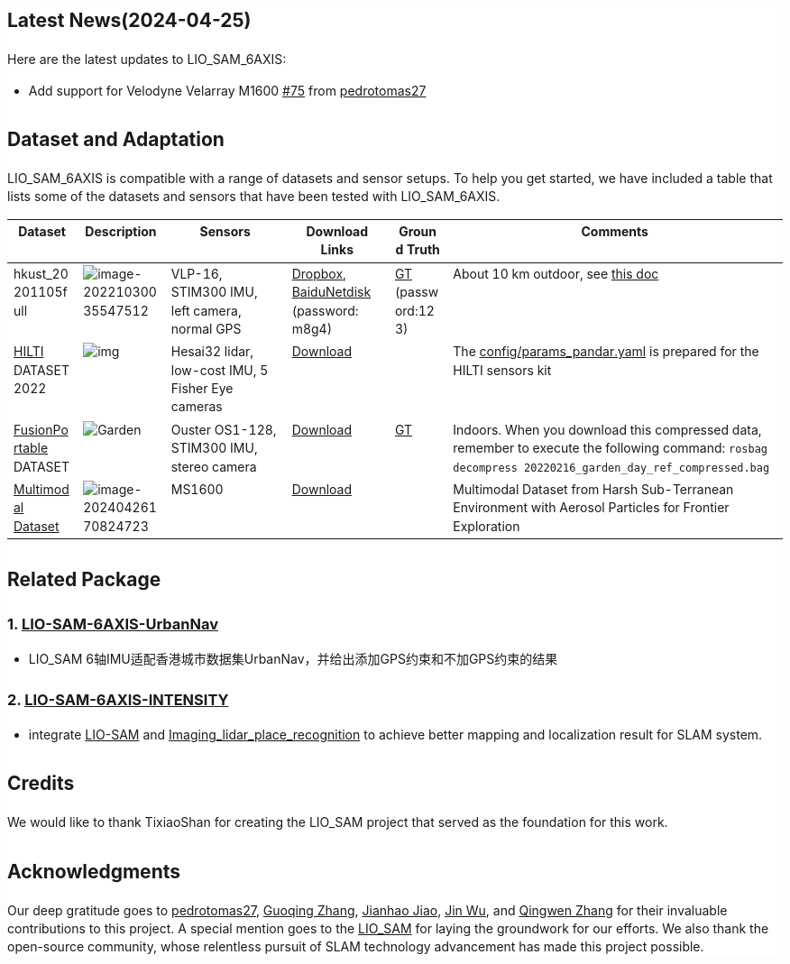 ## Latest News(2024-04-25)

Here are the latest updates to LIO_SAM_6AXIS:

- Add support for Velodyne Velarray M1600 [#75](https://github.com/JokerJohn/LIO_SAM_6AXIS/pull/75) from [pedrotomas27](https://github.com/)

   

## Dataset and Adaptation

LIO_SAM_6AXIS is compatible with a range of datasets and sensor setups. To help you get started, we have included a table that lists some of the datasets and sensors that have been tested with LIO_SAM_6AXIS.

| Dataset                                                      | Description                                                  | Sensors                                           | Download Links                                               | Ground Truth                                                 | Comments                                                     |
| ------------------------------------------------------------ | ------------------------------------------------------------ | ------------------------------------------------- | ------------------------------------------------------------ | ------------------------------------------------------------ | ------------------------------------------------------------ |
| hkust_20201105full                                           | ![image-20221030035547512](README/image-20221030035547512.png) | VLP-16, STIM300 IMU, left camera, normal GPS      | [Dropbox](https://drive.google.com/file/d/1bGmIll1mJayh5_2LokoshVneUmJ6ep00/view), [BaiduNetdisk](https://pan.baidu.com/s/1il01D0Ea3KgfdABS8iPHug) (password: m8g4) | [GT](https://hkustconnect-my.sharepoint.com/:t:/g/personal/xhubd_connect_ust_hk/ESoJj5STkVlFrOZruvEKg0gBasZimTC2HSQ2kqdIOWHiGg?e=TMtrz6) (password:123) | About 10 km outdoor, see [this doc](https://chat.openai.com/doc/adaption.md) |
| [HILTI](https://hilti-challenge.com/dataset-2022.html) DATASET 2022 | ![img](README/construction_sheldonian.jpg)                   | Hesai32 lidar, low-cost IMU, 5 Fisher Eye cameras | [Download](https://hilti-challenge.com/dataset-2022.html)    |                                                              | The [config/params_pandar.yaml](https://github.com/JokerJohn/LIO_SAM_6AXIS/blob/main/LIO-SAM-6AXIS/config/params_pandar.yaml) is prepared for the HILTI sensors kit |
| [FusionPortable](https://ram-lab.com/file/site/fusionportable/dataset/fusionportable/) DATASET | ![Garden](README/garden.png)                                 | Ouster OS1-128, STIM300 IMU, stereo camera        | [Download](https://hkustconnect-my.sharepoint.com/:u:/g/personal/xhubd_connect_ust_hk/EQavWMqsN6FCiKlpBanFis8Bci-Mwl3S_-g1XPrUrVFB9Q?e=lGEKFE) | [GT](https://hkustconnect-my.sharepoint.com/:t:/g/personal/xhubd_connect_ust_hk/Ea-e6VPaa59Br-26KAQ5IssBwjYcoJSNOJs0qeKNZVeg1w?e=ZjrHx4) | Indoors. When you download this compressed data, remember to execute the following command: `rosbag decompress 20220216_garden_day_ref_compressed.bag` |
| [Multimodal Dataset](https://zenodo.org/records/7913307)     | ![image-20240426170824723](./README/image-20240426170824723.png) | MS1600                                            | [Download](https://zenodo.org/records/7913307)               |                                                              | Multimodal Dataset from Harsh Sub-Terranean Environment with Aerosol Particles for Frontier Exploration |

## Related Package

### 1. [LIO-SAM-6AXIS-UrbanNav](https://github.com/zhouyong1234/LIO-SAM-6AXIS-UrbanNav)

- LIO_SAM 6轴IMU适配香港城市数据集UrbanNav，并给出添加GPS约束和不加GPS约束的结果

### 2. [LIO-SAM-6AXIS-INTENSITY](https://github.com/JokerJohn/LIO-SAM-6AXIS-INTENSITY)

- integrate [LIO-SAM](https://github.com/TixiaoShan/LIO-SAM) and [Imaging_lidar_place_recognition](https://github.com/TixiaoShan/imaging_lidar_place_recognition) to achieve better mapping and localization result for SLAM system. 

## Credits

We would like to thank TixiaoShan for creating the LIO_SAM project that served as the foundation for this work.

## Acknowledgments

Our deep gratitude goes to [pedrotomas27](https://github.com/),  [Guoqing Zhang](https://github.com/MyEvolution), [Jianhao Jiao](https://github.com/gogojjh), [Jin Wu](https://github.com/zarathustr), and [Qingwen Zhang](https://github.com/Kin-Zhang) for their invaluable contributions to this project. A special mention goes to the [LIO_SAM](https://github.com/TixiaoShan/LIO-SAM)  for laying the groundwork for our efforts. We also thank the open-source community, whose relentless pursuit of SLAM technology advancement has made this project possible.
